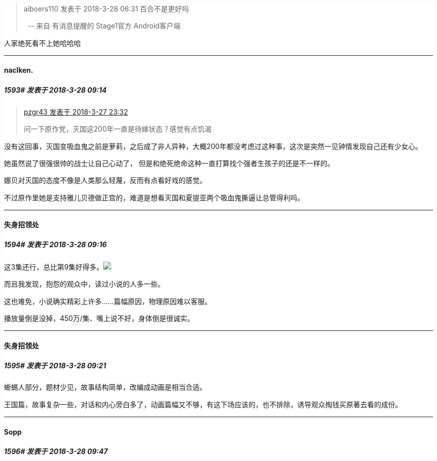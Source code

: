 
<blockquote>aiboers110 发表于 2018-3-28 06:31
百合不是更好吗


  -- 来自 有消息提醒的 Stage1官方 Android客户端</blockquote>
人家绝死看不上她哈哈哈


-----

####  naclken.  
##### 1593#       发表于 2018-3-28 09:14


<blockquote><a href="httphttps://bbs.saraba1st.com/2b/forum.php?mod=redirect&amp;goto=findpost&amp;pid=39001349&amp;ptid=1571054" target="_blank">pzgr43 发表于 2018-3-27 23:32</a>

问一下原作党，灭国这200年一直是待嫁状态？感觉有点饥渴</blockquote>
没有这回事，灭国变吸血鬼之前是萝莉，之后成了非人异种，大概200年都没考虑过这种事，这次是突然一见钟情发现自己还有少女心。

她虽然说了很强很帅的战士让自己心动了， 但是和绝死绝命这种一直打算找个强者生孩子的还是不一样的。


娜贝对灭国的态度不像是人类那么轻蔑，反而有点看好戏的感觉。

不过原作里她是支持雅儿贝德做正宫的，难道是想看灭国和夏提亚两个吸血鬼撕逼让总管得利吗。


-----

####  失身招领处  
##### 1594#       发表于 2018-3-28 09:16


这3集还行，总比第9集好得多。<img src="https://static.saraba1st.com/image/smiley/face2017/028.png" referrerpolicy="no-referrer">


而且我发现，抱怨的观众中，读过小说的人多一些。


这也难免，小说确实精彩上许多……篇幅原因，物理原因难以客服。


播放量倒是没掉，450万/集、嘴上说不好，身体倒是很诚实。


-----

####  失身招领处  
##### 1595#       发表于 2018-3-28 09:21


蜥蜴人部分，题材少见，故事结构简单，改编成动画是相当合适。

王国篇，故事复杂一些，对话和内心旁白多了，动画篇幅又不够，有这下场应该的，也不排除，诱导观众掏钱买原著去看的成份。


-----

####  Sopp  
##### 1596#       发表于 2018-3-28 09:47
